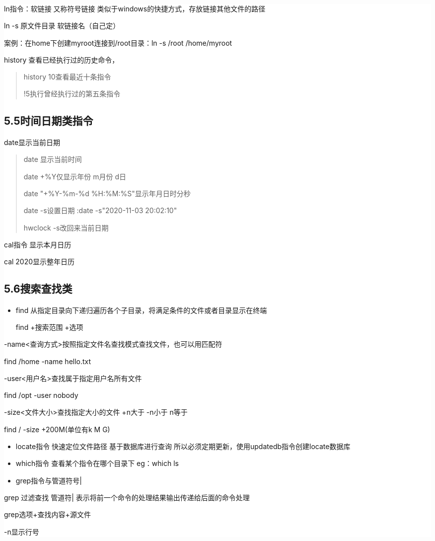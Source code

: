 ln指令：软链接 又称符号链接 类似于windows的快捷方式，存放链接其他文件的路径

ln -s 原文件目录 软链接名（自己定）

案例：在home下创建myroot连接到/root目录：ln -s /root /home/myroot

history 查看已经执行过的历史命令，

> history 10查看最近十条指令
>
> !5执行曾经执行过的第五条指令

## 5.5时间日期类指令

date显示当前日期

> date 显示当前时间
>
> date +%Y仅显示年份 m月份 d日
>
> date "+%Y-%m-%d %H:%M:%S"显示年月日时分秒
>
> date -s设置日期 :date -s"2020-11-03 20:02:10"
>
> hwclock -s改回来当前日期

cal指令 显示本月日历

cal 2020显示整年日历

## 5.6搜索查找类

* find 从指定目录向下递归遍历各个子目录，将满足条件的文件或者目录显示在终端

  find +搜索范围 +选项

-name<查询方式>按照指定文件名查找模式查找文件，也可以用匹配符

find /home -name hello.txt

-user<用户名>查找属于指定用户名所有文件

find /opt -user nobody

-size<文件大小>查找指定大小的文件 +n大于 -n小于 n等于

find / -size +200M(单位有k M G)

* locate指令 快速定位文件路径 基于数据库进行查询 所以必须定期更新，使用updatedb指令创建locate数据库

* which指令 查看某个指令在哪个目录下 eg：which ls

* grep指令与管道符号|

grep 过滤查找 管道符| 表示将前一个命令的处理结果输出传递给后面的命令处理

grep选项+查找内容+源文件

-n显示行号
